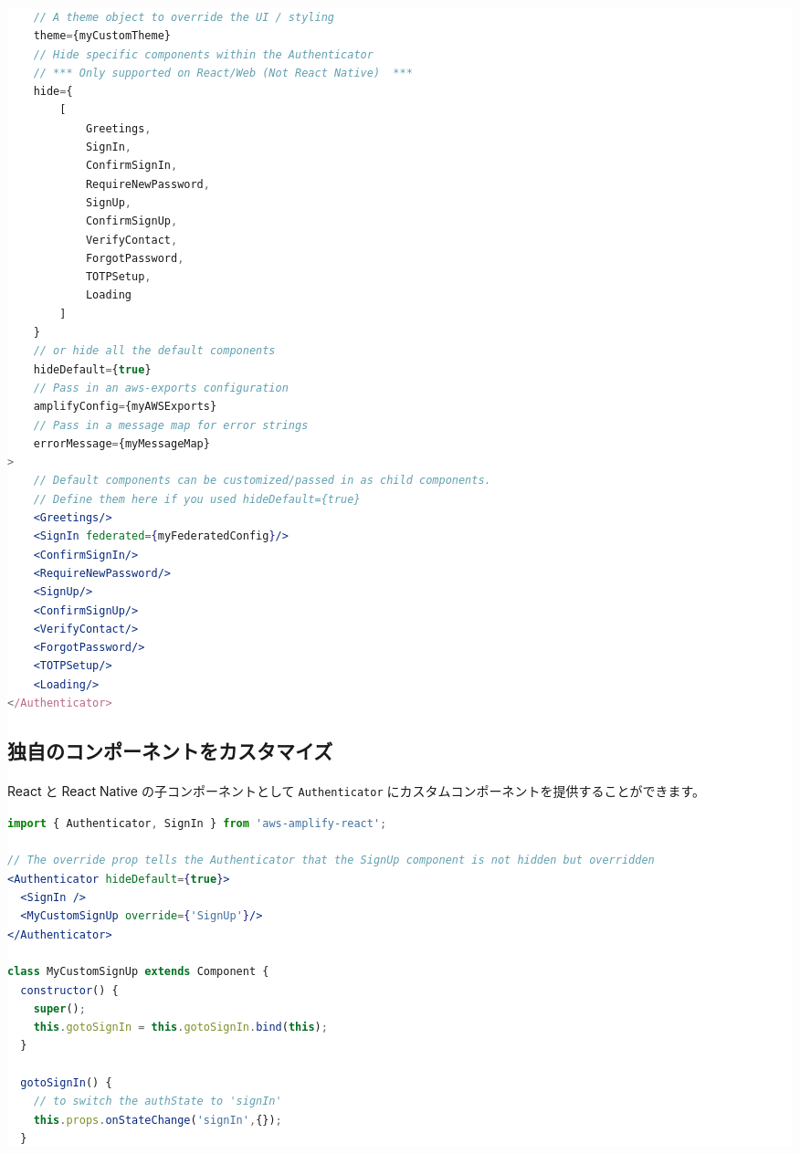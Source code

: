 ```jsx
    // A theme object to override the UI / styling
    theme={myCustomTheme} 
    // Hide specific components within the Authenticator
    // *** Only supported on React/Web (Not React Native)  ***
    hide={ 
        [
            Greetings,
            SignIn,
            ConfirmSignIn,
            RequireNewPassword,
            SignUp,
            ConfirmSignUp,
            VerifyContact,
            ForgotPassword,
            TOTPSetup,
            Loading
        ]
    }
    // or hide all the default components
    hideDefault={true}
    // Pass in an aws-exports configuration
    amplifyConfig={myAWSExports}
    // Pass in a message map for error strings
    errorMessage={myMessageMap}
>
    // Default components can be customized/passed in as child components. 
    // Define them here if you used hideDefault={true}
    <Greetings/>
    <SignIn federated={myFederatedConfig}/>
    <ConfirmSignIn/>
    <RequireNewPassword/>
    <SignUp/>
    <ConfirmSignUp/>
    <VerifyContact/>
    <ForgotPassword/>
    <TOTPSetup/>
    <Loading/>
</Authenticator>
```

## 独自のコンポーネントをカスタマイズ

React と React Native の子コンポーネントとして `Authenticator` にカスタムコンポーネントを提供することができます。

```jsx
import { Authenticator, SignIn } from 'aws-amplify-react';

// The override prop tells the Authenticator that the SignUp component is not hidden but overridden
<Authenticator hideDefault={true}>
  <SignIn />
  <MyCustomSignUp override={'SignUp'}/> 
</Authenticator>

class MyCustomSignUp extends Component {
  constructor() {
    super();
    this.gotoSignIn = this.gotoSignIn.bind(this);
  }

  gotoSignIn() {
    // to switch the authState to 'signIn'
    this.props.onStateChange('signIn',{});
  }
```